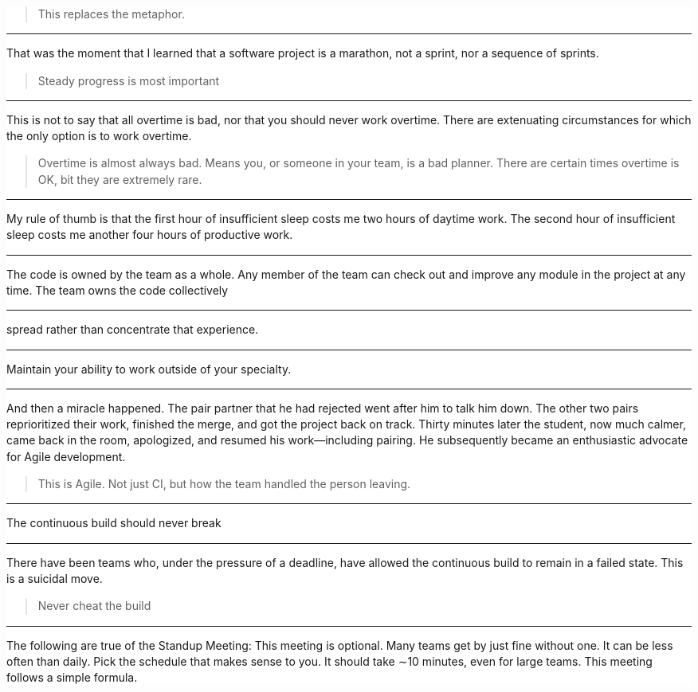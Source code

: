 > This replaces the metaphor.

*****

That was the moment that I learned that a software project is a marathon, not a sprint, nor a sequence of sprints.

> Steady progress is most important 

*****

This is not to say that all overtime is bad, nor that you should never work overtime. There are extenuating circumstances for which the only option is to work overtime.

> Overtime is almost always bad. Means you, or someone in your team, is a bad planner. There are certain times overtime is OK, bit they are extremely rare.

*****

My rule of thumb is that the first hour of insufficient sleep costs me two hours of daytime work. The second hour of insufficient sleep costs me another four hours of productive work.

*****

The code is owned by the team as a whole. Any member of the team can check out and improve any module in the project at any time. The team owns the code collectively

*****

spread rather than concentrate that experience.

*****

Maintain your ability to work outside of your specialty.

*****

And then a miracle happened. The pair partner that he had rejected went after him to talk him down. The other two pairs reprioritized their work, finished the merge, and got the project back on track. Thirty minutes later the student, now much calmer, came back in the room, apologized, and resumed his work—including pairing. He subsequently became an enthusiastic advocate for Agile development.

> This is Agile. Not just CI, but how the team handled the person leaving.

*****

The continuous build should never break

*****

There have been teams who, under the pressure of a deadline, have allowed the continuous build to remain in a failed state. This is a suicidal move.

> Never cheat the build

*****

The following are true of the Standup Meeting:
This meeting is optional. Many teams get by just fine without one.
It can be less often than daily. Pick the schedule that makes sense to you.
It should take ∼10 minutes, even for large teams.
This meeting follows a simple formula.
